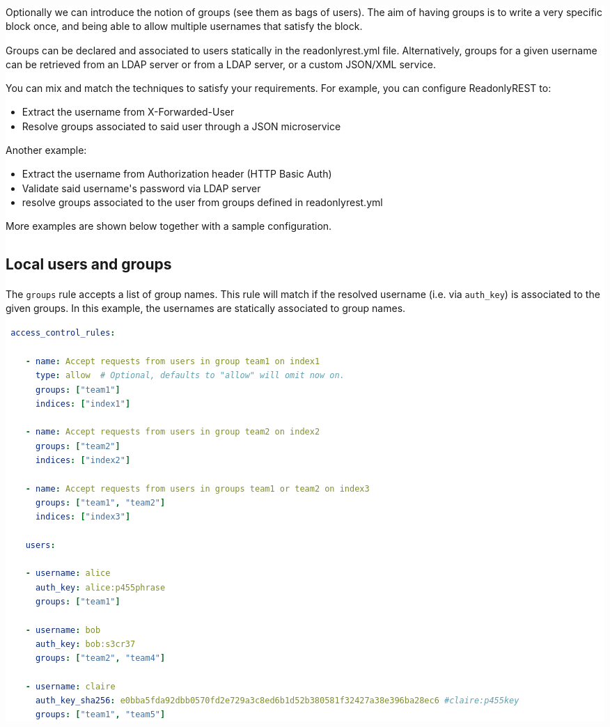 Optionally we can introduce the notion of groups (see them as bags of users). 
The aim of having groups is to write a very specific block once, and being able to allow multiple usernames that satisfy the block.

Groups can be declared and associated to users statically in the readonlyrest.yml file. 
Alternatively, groups for a given username can be retrieved from an LDAP server or from a LDAP server, or a custom JSON/XML service.
 
You can mix and match the techniques to satisfy your requirements. For example, you can configure ReadonlyREST to:
* Extract the username from X-Forwarded-User
* Resolve groups associated to said user through a JSON microservice

Another example:
* Extract the username from Authorization header (HTTP Basic Auth)
* Validate said username's password via LDAP server
* resolve groups associated to the user from groups defined in readonlyrest.yml

More examples are shown below together with a sample configuration.  

## Local users and groups
The `groups` rule accepts a list of group names. 
This rule will match if the resolved username (i.e. via `auth_key`) is associated to the given groups.
In this example, the usernames are statically associated to group names.

```yaml
 access_control_rules:

    - name: Accept requests from users in group team1 on index1
      type: allow  # Optional, defaults to "allow" will omit now on.
      groups: ["team1"]
      indices: ["index1"]

    - name: Accept requests from users in group team2 on index2
      groups: ["team2"]
      indices: ["index2"]

    - name: Accept requests from users in groups team1 or team2 on index3
      groups: ["team1", "team2"]
      indices: ["index3"]

    users:

    - username: alice
      auth_key: alice:p455phrase
      groups: ["team1"]

    - username: bob
      auth_key: bob:s3cr37
      groups: ["team2", "team4"]

    - username: claire
      auth_key_sha256: e0bba5fda92dbb0570fd2e729a3c8ed6b1d52b380581f32427a38e396ba28ec6 #claire:p455key
      groups: ["team1", "team5"]
```
